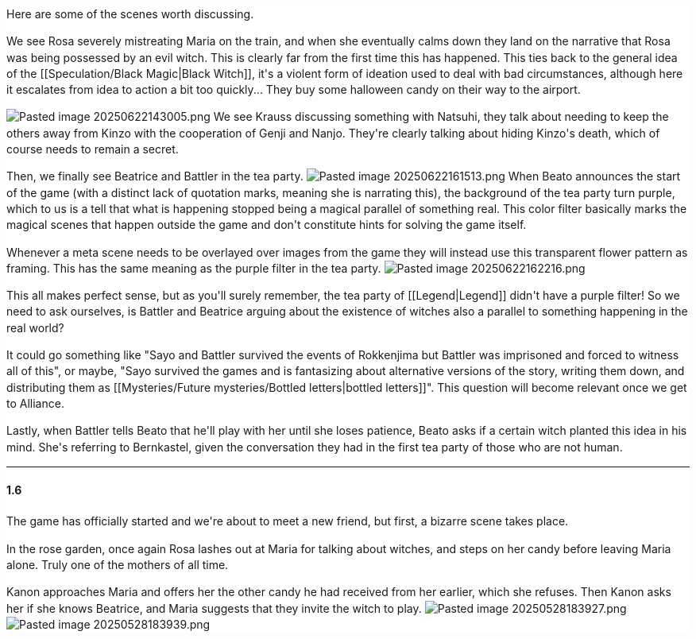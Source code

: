 Here are some of the scenes worth discussing.

We see Rosa severely mistreating Maria on the train, and when she eventually calms down they land on the narrative that Rosa was being possessed by an evil witch. This is clearly far from the first time this has happened.
This ties back to the general idea of the [[Speculation/Black Magic\|Black Witch]], it's a violent form of ideation used to deal with bad circumstances, although here it escalates from idea to action a bit too quickly... 
They buy some halloween candy on their way to the airport.

![Pasted image 20250622143005.png](/img/user/Attachments/Pasted%20image%2020250622143005.png)
We see Krauss discussing something with Natsuhi, they talk about needing to keep the others away from Kinzo with the cooperation of Genji and Nanjo. 
They're clearly talking about hiding Kinzo's death, which of course needs to remain a secret.

Then, we finally see Beatrice and Battler in the tea party. 
![Pasted image 20250622161513.png](/img/user/Attachments/Pasted%20image%2020250622161513.png)
When Beato announces the start of the game (with a distinct lack of quotation marks, meaning she is narrating this), the background of the tea party turn purple, which to us is a tell that what is happening stopped being a magical parallel of something real. 
This color filter basically marks the magical scenes that happen outside the game and don't constitute hints for solving the game itself.

Whenever a meta scene needs to be overlayed over images from the game they will instead use this transparent flower pattern as framing. This has the same meaning as the purple filter in the tea party.
![Pasted image 20250622162216.png](/img/user/Attachments/Pasted%20image%2020250622162216.png)

This all makes perfect sense, but as you'll surely remember, the tea party of [[Legend\|Legend]] didn't have a purple filter! So we need to ask ourselves, is Battler and Beatrice arguing about the existence of witches also a parallel to something happening in the real world?

It could go something like "Sayo and Battler survived the events of Rokkenjima but Battler was imprisoned and forced to witness all of this", or maybe, "Sayo survived the games and is fantasizing about alternative versions of the story, writing them down, and distributing them as [[Mysteries/Future mysteries/Bottled letters\|bottled letters]]". 
This question will become relevant once we get to Alliance.

Lastly, when Battler tells Beato that he'll play with her until she loses patience, Beato asks if a certain witch planted this idea in his mind. She's referring to Bernkastel, given the conversation they had in the first tea party of those who are not human.

---
#### 1.6
The game has officially started and we're about to meet a new friend, but first, a bizarre scene takes place.

In the rose garden, once again Rosa lashes out at Maria for talking about witches, and steps on her candy before leaving Maria alone. Truly one of the mothers of all time.

Kanon approaches Maria and offers her the other candy he had received from her earlier, which she refuses. Then Kanon asks her if she knows Beatrice, and Maria suggests that they invite the witch to play.
![Pasted image 20250528183927.png](/img/user/Attachments/Pasted%20image%2020250528183927.png)
![Pasted image 20250528183939.png](/img/user/Attachments/Pasted%20image%2020250528183939.png)
